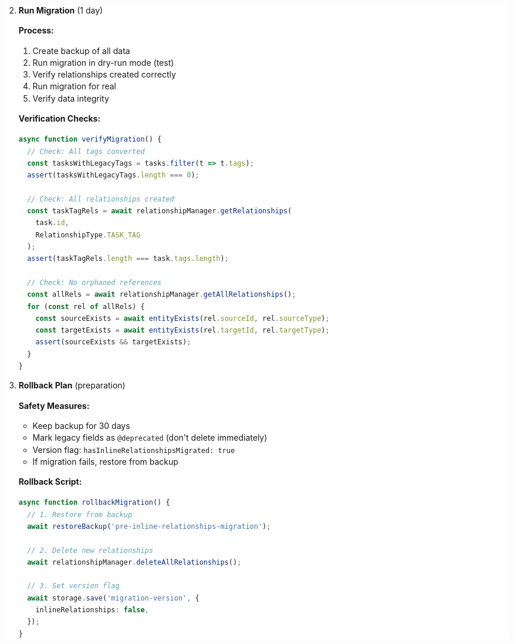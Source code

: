 2. **Run Migration** (1 day)

   **Process:**
   1. Create backup of all data
   2. Run migration in dry-run mode (test)
   3. Verify relationships created correctly
   4. Run migration for real
   5. Verify data integrity

   **Verification Checks:**
   ```typescript
   async function verifyMigration() {
     // Check: All tags converted
     const tasksWithLegacyTags = tasks.filter(t => t.tags);
     assert(tasksWithLegacyTags.length === 0);

     // Check: All relationships created
     const taskTagRels = await relationshipManager.getRelationships(
       task.id,
       RelationshipType.TASK_TAG
     );
     assert(taskTagRels.length === task.tags.length);

     // Check: No orphaned references
     const allRels = await relationshipManager.getAllRelationships();
     for (const rel of allRels) {
       const sourceExists = await entityExists(rel.sourceId, rel.sourceType);
       const targetExists = await entityExists(rel.targetId, rel.targetType);
       assert(sourceExists && targetExists);
     }
   }
   ```

3. **Rollback Plan** (preparation)

   **Safety Measures:**
   - Keep backup for 30 days
   - Mark legacy fields as `@deprecated` (don't delete immediately)
   - Version flag: `hasInlineRelationshipsMigrated: true`
   - If migration fails, restore from backup

   **Rollback Script:**
   ```typescript
   async function rollbackMigration() {
     // 1. Restore from backup
     await restoreBackup('pre-inline-relationships-migration');

     // 2. Delete new relationships
     await relationshipManager.deleteAllRelationships();

     // 3. Set version flag
     await storage.save('migration-version', {
       inlineRelationships: false,
     });
   }
   ```
